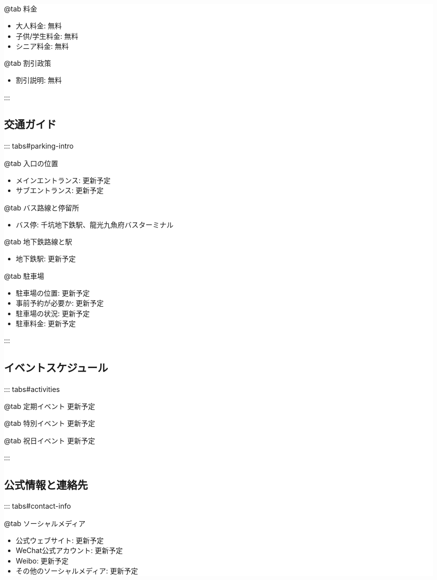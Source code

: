 @tab 料金
- 大人料金: 無料
- 子供/学生料金: 無料
- シニア料金: 無料

@tab 割引政策
- 割引説明: 無料

:::

## 交通ガイド

::: tabs#parking-intro

@tab 入口の位置
- メインエントランス: 更新予定
- サブエントランス: 更新予定

@tab バス路線と停留所
- バス停: 千坑地下鉄駅、龍光九魚府バスターミナル

@tab 地下鉄路線と駅
- 地下鉄駅: 更新予定

@tab 駐車場
- 駐車場の位置: 更新予定
- 事前予約が必要か: 更新予定
- 駐車場の状況: 更新予定
- 駐車料金: 更新予定

:::

## イベントスケジュール

::: tabs#activities

@tab 定期イベント
更新予定

@tab 特別イベント
更新予定

@tab 祝日イベント
更新予定

:::

## 公式情報と連絡先

::: tabs#contact-info

@tab ソーシャルメディア
- 公式ウェブサイト: 更新予定
- WeChat公式アカウント: 更新予定
- Weibo: 更新予定
- その他のソーシャルメディア: 更新予定
